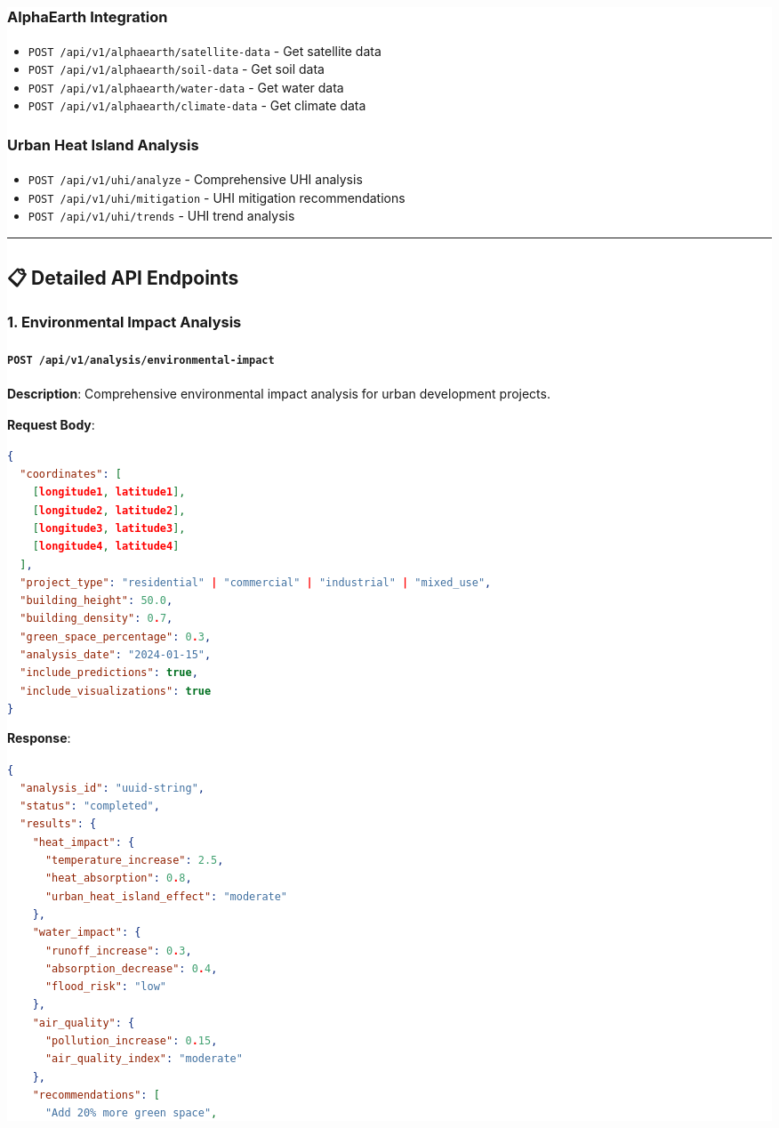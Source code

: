 ### AlphaEarth Integration

- `POST /api/v1/alphaearth/satellite-data` - Get satellite data
- `POST /api/v1/alphaearth/soil-data` - Get soil data
- `POST /api/v1/alphaearth/water-data` - Get water data
- `POST /api/v1/alphaearth/climate-data` - Get climate data

### Urban Heat Island Analysis

- `POST /api/v1/uhi/analyze` - Comprehensive UHI analysis
- `POST /api/v1/uhi/mitigation` - UHI mitigation recommendations
- `POST /api/v1/uhi/trends` - UHI trend analysis

---

## 📋 Detailed API Endpoints

### 1. Environmental Impact Analysis

#### `POST /api/v1/analysis/environmental-impact`

**Description**: Comprehensive environmental impact analysis for urban development projects.

**Request Body**:

```json
{
  "coordinates": [
    [longitude1, latitude1],
    [longitude2, latitude2],
    [longitude3, latitude3],
    [longitude4, latitude4]
  ],
  "project_type": "residential" | "commercial" | "industrial" | "mixed_use",
  "building_height": 50.0,
  "building_density": 0.7,
  "green_space_percentage": 0.3,
  "analysis_date": "2024-01-15",
  "include_predictions": true,
  "include_visualizations": true
}
```

**Response**:

```json
{
  "analysis_id": "uuid-string",
  "status": "completed",
  "results": {
    "heat_impact": {
      "temperature_increase": 2.5,
      "heat_absorption": 0.8,
      "urban_heat_island_effect": "moderate"
    },
    "water_impact": {
      "runoff_increase": 0.3,
      "absorption_decrease": 0.4,
      "flood_risk": "low"
    },
    "air_quality": {
      "pollution_increase": 0.15,
      "air_quality_index": "moderate"
    },
    "recommendations": [
      "Add 20% more green space",
```